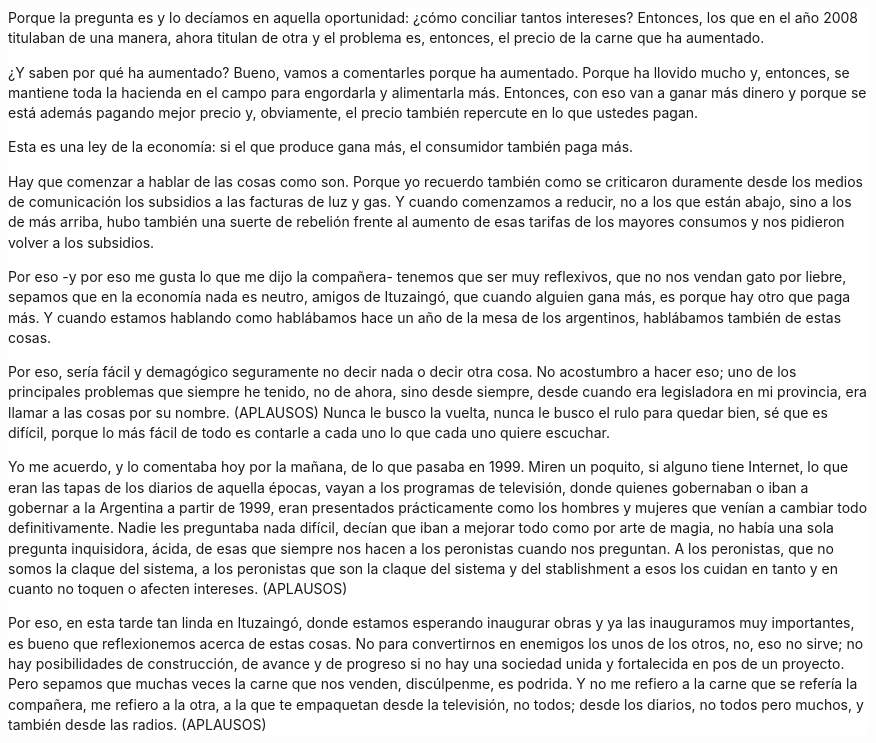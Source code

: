 Porque la pregunta es y lo decíamos en aquella oportunidad: ¿cómo
conciliar tantos intereses? Entonces, los que en el año 2008 titulaban
de una manera, ahora titulan de otra y el problema es, entonces, el
precio de la carne que ha aumentado.

¿Y saben por qué ha aumentado? Bueno, vamos a comentarles porque ha
aumentado. Porque ha llovido mucho y, entonces, se mantiene toda la
hacienda en el campo para engordarla y alimentarla más. Entonces, con
eso van a ganar más dinero y porque se está además pagando mejor precio
y, obviamente, el precio también repercute en lo que ustedes pagan.

Esta es una ley de la economía: si el que produce gana más, el
consumidor también paga más.

Hay que comenzar a hablar de las cosas como son. Porque yo recuerdo
también como se criticaron duramente desde los medios de comunicación
los subsidios a las facturas de luz y gas. Y cuando comenzamos a
reducir, no a los que están abajo, sino a los de más arriba, hubo
también una suerte de rebelión frente al aumento de esas tarifas de los
mayores consumos y nos pidieron volver a los subsidios.

Por eso -y por eso me gusta lo que me dijo la compañera- tenemos que ser
muy reflexivos, que no nos vendan gato por liebre, sepamos que en la
economía nada es neutro, amigos de Ituzaingó, que cuando alguien gana
más, es porque hay otro que paga más. Y cuando estamos hablando como
hablábamos hace un año de la mesa de los argentinos, hablábamos también
de estas cosas.

Por eso, sería fácil y demagógico seguramente no decir nada o decir otra
cosa. No acostumbro a hacer eso; uno de los principales problemas que
siempre he tenido, no de ahora, sino desde siempre, desde cuando era
legisladora en mi provincia, era llamar a las cosas por su nombre.
(APLAUSOS) Nunca le busco la vuelta, nunca le busco el rulo para quedar
bien, sé que es difícil, porque lo más fácil de todo es contarle a cada
uno lo que cada uno quiere escuchar.

Yo me acuerdo, y lo comentaba hoy por la mañana, de lo que pasaba en
1999. Miren un poquito, si alguno tiene Internet, lo que eran las tapas
de los diarios de aquella épocas, vayan a los programas de televisión,
donde quienes gobernaban o iban a gobernar a la Argentina a partir de
1999, eran presentados prácticamente como los hombres y mujeres que
venían a cambiar todo definitivamente. Nadie les preguntaba nada
difícil, decían que iban a mejorar todo como por arte de magia, no había
una sola pregunta inquisidora, ácida, de esas que siempre nos hacen a
los peronistas cuando nos preguntan. A los peronistas, que no somos la
claque del sistema, a los peronistas que son la claque del sistema y del
stablishment a esos los cuidan en tanto y en cuanto no toquen o afecten
intereses. (APLAUSOS)

Por eso, en esta tarde tan linda en Ituzaingó, donde estamos esperando
inaugurar obras y ya las inauguramos muy importantes, es bueno que
reflexionemos acerca de estas cosas. No para convertirnos en enemigos
los unos de los otros, no, eso no sirve; no hay posibilidades de
construcción, de avance y de progreso si no hay una sociedad unida y
fortalecida en pos de un proyecto. Pero sepamos que muchas veces la
carne que nos venden, discúlpenme, es podrida. Y no me refiero a la
carne que se refería la compañera, me refiero a la otra, a la que te
empaquetan desde la televisión, no todos; desde los diarios, no todos
pero muchos, y también desde las radios. (APLAUSOS)
